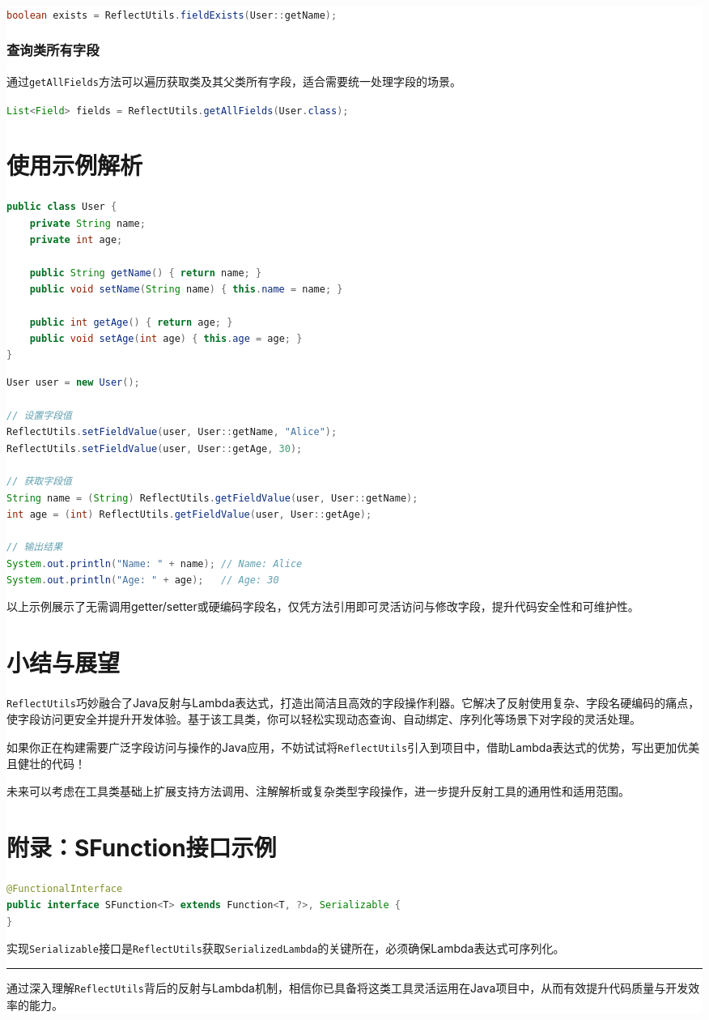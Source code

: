 ```java
boolean exists = ReflectUtils.fieldExists(User::getName);
```

### 查询类所有字段

通过`getAllFields`方法可以遍历获取类及其父类所有字段，适合需要统一处理字段的场景。

```java
List<Field> fields = ReflectUtils.getAllFields(User.class);
```

# 使用示例解析

```java
public class User {
    private String name;
    private int age;

    public String getName() { return name; }
    public void setName(String name) { this.name = name; }
    
    public int getAge() { return age; }
    public void setAge(int age) { this.age = age; }
}
```

```java
User user = new User();

// 设置字段值
ReflectUtils.setFieldValue(user, User::getName, "Alice");
ReflectUtils.setFieldValue(user, User::getAge, 30);

// 获取字段值
String name = (String) ReflectUtils.getFieldValue(user, User::getName);
int age = (int) ReflectUtils.getFieldValue(user, User::getAge);

// 输出结果
System.out.println("Name: " + name); // Name: Alice
System.out.println("Age: " + age);   // Age: 30
```

以上示例展示了无需调用getter/setter或硬编码字段名，仅凭方法引用即可灵活访问与修改字段，提升代码安全性和可维护性。

# 小结与展望

`ReflectUtils`巧妙融合了Java反射与Lambda表达式，打造出简洁且高效的字段操作利器。它解决了反射使用复杂、字段名硬编码的痛点，使字段访问更安全并提升开发体验。基于该工具类，你可以轻松实现动态查询、自动绑定、序列化等场景下对字段的灵活处理。

如果你正在构建需要广泛字段访问与操作的Java应用，不妨试试将`ReflectUtils`引入到项目中，借助Lambda表达式的优势，写出更加优美且健壮的代码！

未来可以考虑在工具类基础上扩展支持方法调用、注解解析或复杂类型字段操作，进一步提升反射工具的通用性和适用范围。

# 附录：SFunction接口示例

```java
@FunctionalInterface
public interface SFunction<T> extends Function<T, ?>, Serializable {
}
```

实现`Serializable`接口是`ReflectUtils`获取`SerializedLambda`的关键所在，必须确保Lambda表达式可序列化。

---

通过深入理解`ReflectUtils`背后的反射与Lambda机制，相信你已具备将这类工具灵活运用在Java项目中，从而有效提升代码质量与开发效率的能力。